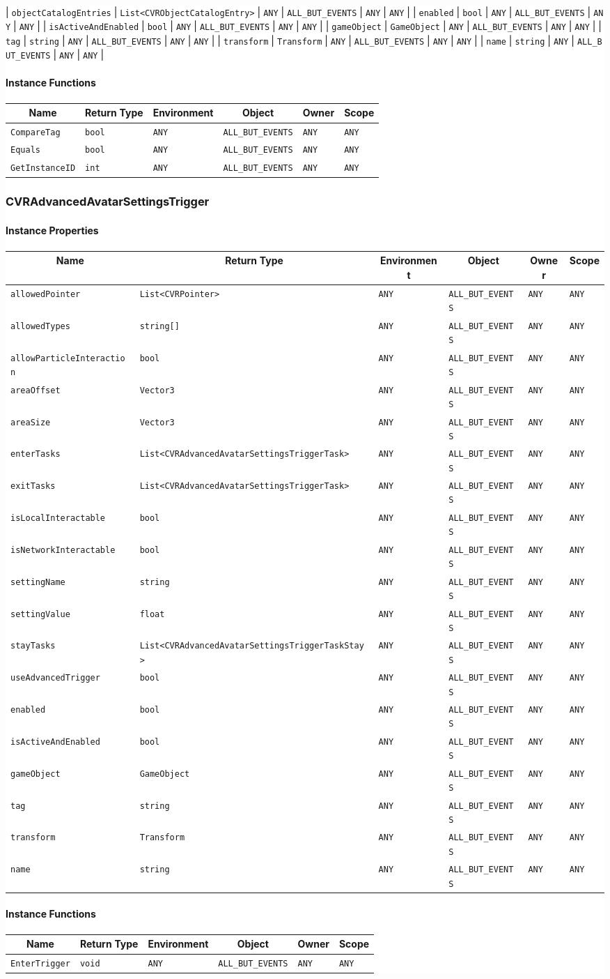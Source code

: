 | `objectCatalogEntries` | `List<CVRObjectCatalogEntry>` | `ANY` | `ALL_BUT_EVENTS` | `ANY` | `ANY` |
| `enabled` | `bool` | `ANY` | `ALL_BUT_EVENTS` | `ANY` | `ANY` |
| `isActiveAndEnabled` | `bool` | `ANY` | `ALL_BUT_EVENTS` | `ANY` | `ANY` |
| `gameObject` | `GameObject` | `ANY` | `ALL_BUT_EVENTS` | `ANY` | `ANY` |
| `tag` | `string` | `ANY` | `ALL_BUT_EVENTS` | `ANY` | `ANY` |
| `transform` | `Transform` | `ANY` | `ALL_BUT_EVENTS` | `ANY` | `ANY` |
| `name` | `string` | `ANY` | `ALL_BUT_EVENTS` | `ANY` | `ANY` |
#### Instance Functions
| Name | Return Type | Environment | Object | Owner | Scope |
|------|-------------|-------------|--------|-------|-------|
| `CompareTag` | `bool` | `ANY` | `ALL_BUT_EVENTS` | `ANY` | `ANY` |
| `Equals` | `bool` | `ANY` | `ALL_BUT_EVENTS` | `ANY` | `ANY` |
| `GetInstanceID` | `int` | `ANY` | `ALL_BUT_EVENTS` | `ANY` | `ANY` |
### CVRAdvancedAvatarSettingsTrigger
#### Instance Properties
| Name | Return Type | Environment | Object | Owner | Scope |
|------|-------------|-------------|--------|-------|-------|
| `allowedPointer` | `List<CVRPointer>` | `ANY` | `ALL_BUT_EVENTS` | `ANY` | `ANY` |
| `allowedTypes` | `string[]` | `ANY` | `ALL_BUT_EVENTS` | `ANY` | `ANY` |
| `allowParticleInteraction` | `bool` | `ANY` | `ALL_BUT_EVENTS` | `ANY` | `ANY` |
| `areaOffset` | `Vector3` | `ANY` | `ALL_BUT_EVENTS` | `ANY` | `ANY` |
| `areaSize` | `Vector3` | `ANY` | `ALL_BUT_EVENTS` | `ANY` | `ANY` |
| `enterTasks` | `List<CVRAdvancedAvatarSettingsTriggerTask>` | `ANY` | `ALL_BUT_EVENTS` | `ANY` | `ANY` |
| `exitTasks` | `List<CVRAdvancedAvatarSettingsTriggerTask>` | `ANY` | `ALL_BUT_EVENTS` | `ANY` | `ANY` |
| `isLocalInteractable` | `bool` | `ANY` | `ALL_BUT_EVENTS` | `ANY` | `ANY` |
| `isNetworkInteractable` | `bool` | `ANY` | `ALL_BUT_EVENTS` | `ANY` | `ANY` |
| `settingName` | `string` | `ANY` | `ALL_BUT_EVENTS` | `ANY` | `ANY` |
| `settingValue` | `float` | `ANY` | `ALL_BUT_EVENTS` | `ANY` | `ANY` |
| `stayTasks` | `List<CVRAdvancedAvatarSettingsTriggerTaskStay>` | `ANY` | `ALL_BUT_EVENTS` | `ANY` | `ANY` |
| `useAdvancedTrigger` | `bool` | `ANY` | `ALL_BUT_EVENTS` | `ANY` | `ANY` |
| `enabled` | `bool` | `ANY` | `ALL_BUT_EVENTS` | `ANY` | `ANY` |
| `isActiveAndEnabled` | `bool` | `ANY` | `ALL_BUT_EVENTS` | `ANY` | `ANY` |
| `gameObject` | `GameObject` | `ANY` | `ALL_BUT_EVENTS` | `ANY` | `ANY` |
| `tag` | `string` | `ANY` | `ALL_BUT_EVENTS` | `ANY` | `ANY` |
| `transform` | `Transform` | `ANY` | `ALL_BUT_EVENTS` | `ANY` | `ANY` |
| `name` | `string` | `ANY` | `ALL_BUT_EVENTS` | `ANY` | `ANY` |
#### Instance Functions
| Name | Return Type | Environment | Object | Owner | Scope |
|------|-------------|-------------|--------|-------|-------|
| `EnterTrigger` | `void` | `ANY` | `ALL_BUT_EVENTS` | `ANY` | `ANY` |